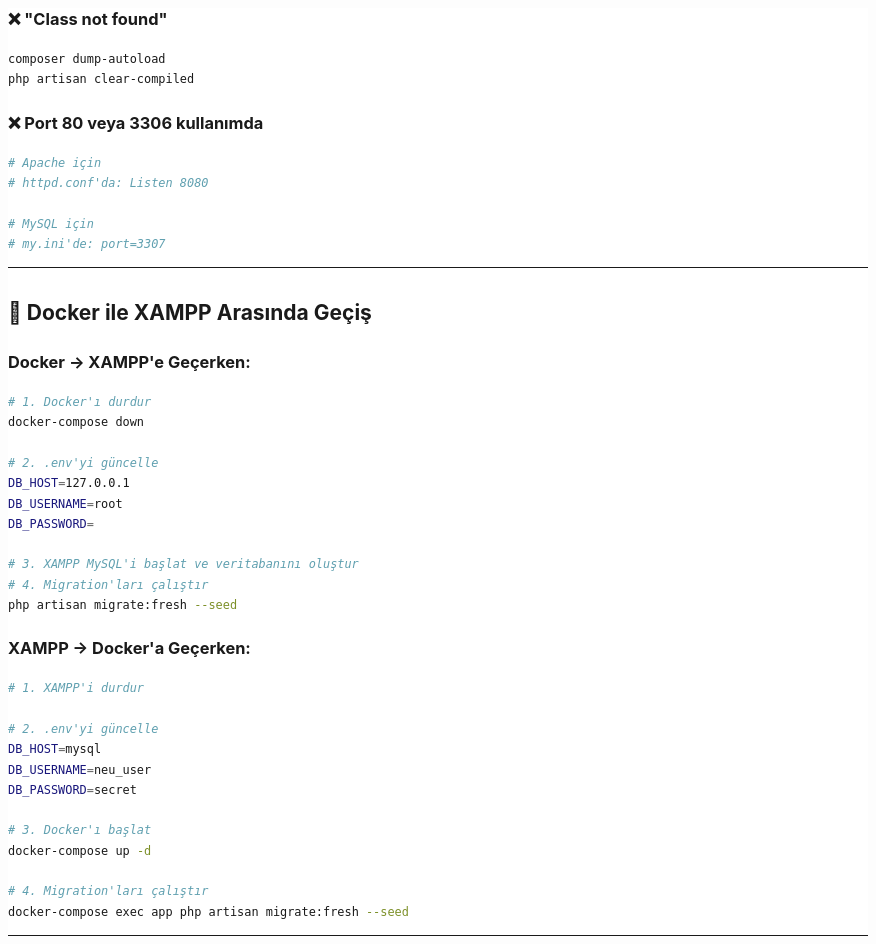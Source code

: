 ### ❌ "Class not found"
```bash
composer dump-autoload
php artisan clear-compiled
```

### ❌ Port 80 veya 3306 kullanımda
```bash
# Apache için
# httpd.conf'da: Listen 8080

# MySQL için  
# my.ini'de: port=3307
```

---

## 🔄 Docker ile XAMPP Arasında Geçiş

### Docker → XAMPP'e Geçerken:
```bash
# 1. Docker'ı durdur
docker-compose down

# 2. .env'yi güncelle
DB_HOST=127.0.0.1
DB_USERNAME=root
DB_PASSWORD=

# 3. XAMPP MySQL'i başlat ve veritabanını oluştur
# 4. Migration'ları çalıştır
php artisan migrate:fresh --seed
```

### XAMPP → Docker'a Geçerken:
```bash
# 1. XAMPP'i durdur

# 2. .env'yi güncelle
DB_HOST=mysql
DB_USERNAME=neu_user
DB_PASSWORD=secret

# 3. Docker'ı başlat
docker-compose up -d

# 4. Migration'ları çalıştır
docker-compose exec app php artisan migrate:fresh --seed
```

---
